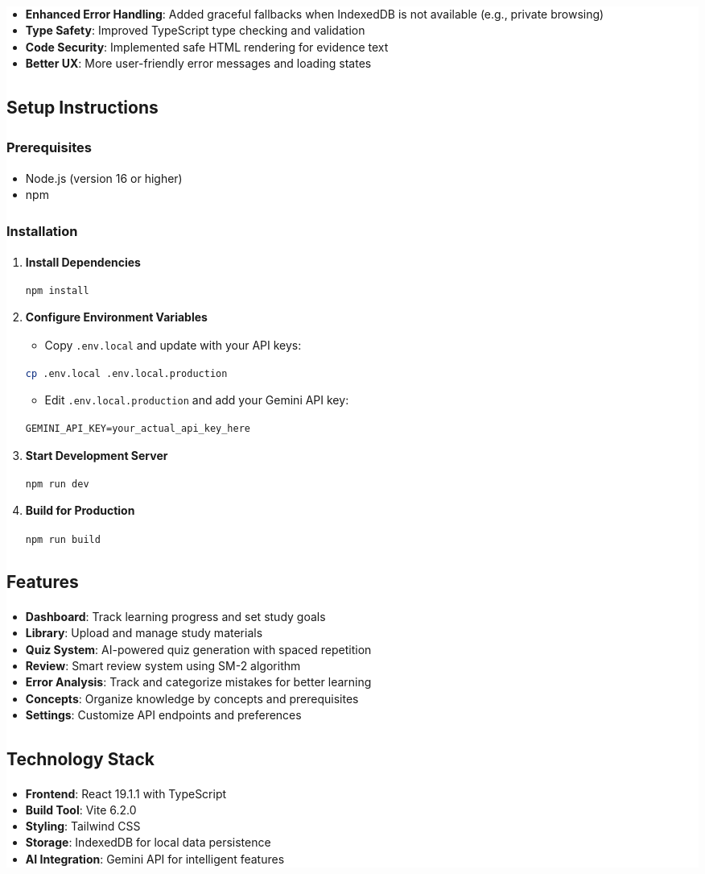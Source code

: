 - **Enhanced Error Handling**: Added graceful fallbacks when IndexedDB is not available (e.g., private browsing)
- **Type Safety**: Improved TypeScript type checking and validation
- **Code Security**: Implemented safe HTML rendering for evidence text
- **Better UX**: More user-friendly error messages and loading states

## Setup Instructions

### Prerequisites
- Node.js (version 16 or higher)
- npm

### Installation

1. **Install Dependencies**
   ```bash
   npm install
   ```

2. **Configure Environment Variables**
   - Copy `.env.local` and update with your API keys:
   ```bash
   cp .env.local .env.local.production
   ```
   - Edit `.env.local.production` and add your Gemini API key:
   ```
   GEMINI_API_KEY=your_actual_api_key_here
   ```

3. **Start Development Server**
   ```bash
   npm run dev
   ```

4. **Build for Production**
   ```bash
   npm run build
   ```

## Features

- **Dashboard**: Track learning progress and set study goals
- **Library**: Upload and manage study materials  
- **Quiz System**: AI-powered quiz generation with spaced repetition
- **Review**: Smart review system using SM-2 algorithm
- **Error Analysis**: Track and categorize mistakes for better learning
- **Concepts**: Organize knowledge by concepts and prerequisites
- **Settings**: Customize API endpoints and preferences

## Technology Stack

- **Frontend**: React 19.1.1 with TypeScript
- **Build Tool**: Vite 6.2.0
- **Styling**: Tailwind CSS
- **Storage**: IndexedDB for local data persistence
- **AI Integration**: Gemini API for intelligent features
